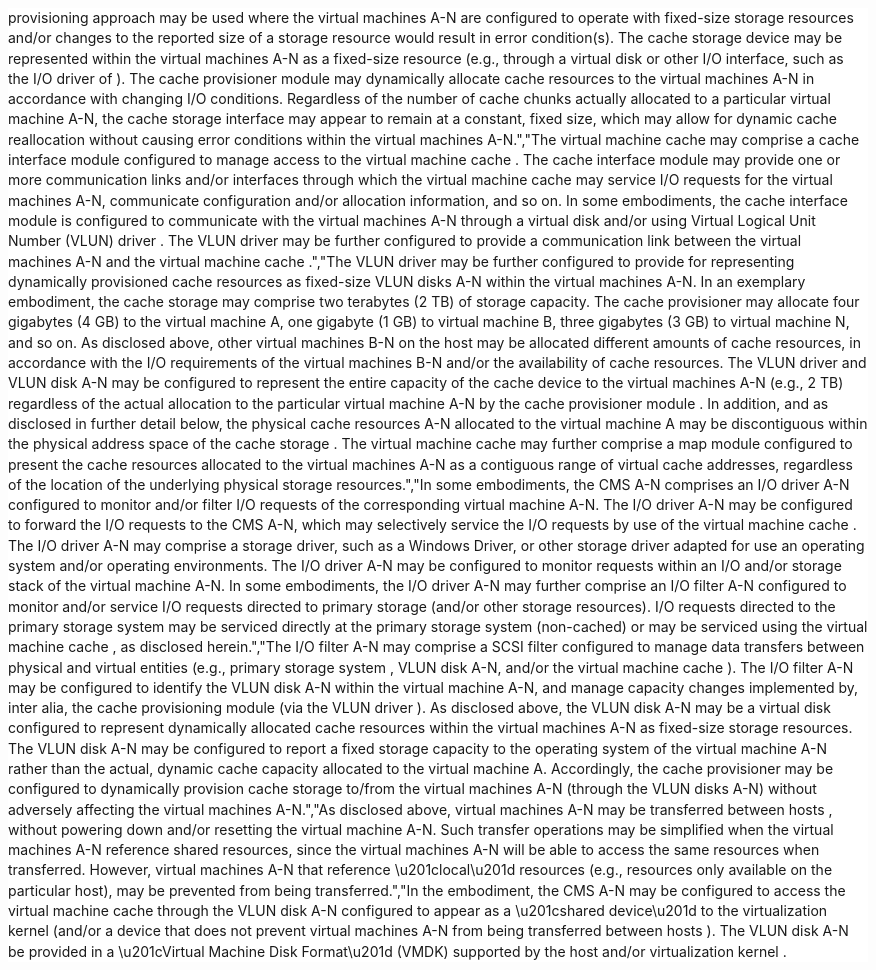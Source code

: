 provisioning approach may be used where the virtual machines A-N are configured to operate with fixed-size storage resources and\/or changes to the reported size of a storage resource would result in error condition(s). The cache storage device  may be represented within the virtual machines A-N as a fixed-size resource (e.g., through a virtual disk or other I\/O interface, such as the I\/O driver  of ). The cache provisioner module  may dynamically allocate cache resources to the virtual machines A-N in accordance with changing I\/O conditions. Regardless of the number of cache chunks actually allocated to a particular virtual machine A-N, the cache storage interface may appear to remain at a constant, fixed size, which may allow for dynamic cache reallocation without causing error conditions within the virtual machines A-N.","The virtual machine cache  may comprise a cache interface module  configured to manage access to the virtual machine cache . The cache interface module  may provide one or more communication links and\/or interfaces  through which the virtual machine cache  may service I\/O requests for the virtual machines A-N, communicate configuration and\/or allocation information, and so on. In some embodiments, the cache interface module  is configured to communicate with the virtual machines A-N through a virtual disk and\/or using Virtual Logical Unit Number (VLUN) driver . The VLUN driver  may be further configured to provide a communication link  between the virtual machines A-N and the virtual machine cache .","The VLUN driver  may be further configured to provide for representing dynamically provisioned cache resources as fixed-size VLUN disks A-N within the virtual machines A-N. In an exemplary embodiment, the cache storage  may comprise two terabytes (2 TB) of storage capacity. The cache provisioner  may allocate four gigabytes (4 GB) to the virtual machine A, one gigabyte (1 GB) to virtual machine B, three gigabytes (3 GB) to virtual machine N, and so on. As disclosed above, other virtual machines B-N on the host  may be allocated different amounts of cache resources, in accordance with the I\/O requirements of the virtual machines B-N and\/or the availability of cache resources. The VLUN driver  and VLUN disk A-N may be configured to represent the entire capacity of the cache device  to the virtual machines A-N (e.g., 2 TB) regardless of the actual allocation to the particular virtual machine A-N by the cache provisioner module . In addition, and as disclosed in further detail below, the physical cache resources A-N allocated to the virtual machine A may be discontiguous within the physical address space of the cache storage . The virtual machine cache  may further comprise a map module  configured to present the cache resources allocated to the virtual machines A-N as a contiguous range of virtual cache addresses, regardless of the location of the underlying physical storage resources.","In some embodiments, the CMS A-N comprises an I\/O driver A-N configured to monitor and\/or filter I\/O requests of the corresponding virtual machine A-N. The I\/O driver A-N may be configured to forward the I\/O requests to the CMS A-N, which may selectively service the I\/O requests by use of the virtual machine cache . The I\/O driver A-N may comprise a storage driver, such as a Windows Driver, or other storage driver adapted for use an operating system and\/or operating environments. The I\/O driver A-N may be configured to monitor requests within an I\/O and\/or storage stack of the virtual machine A-N. In some embodiments, the I\/O driver A-N may further comprise an I\/O filter A-N configured to monitor and\/or service I\/O requests directed to primary storage  (and\/or other storage resources). I\/O requests directed to the primary storage system  may be serviced directly at the primary storage system  (non-cached) or may be serviced using the virtual machine cache , as disclosed herein.","The I\/O filter A-N may comprise a SCSI filter configured to manage data transfers between physical and virtual entities (e.g., primary storage system , VLUN disk A-N, and\/or the virtual machine cache ). The I\/O filter A-N may be configured to identify the VLUN disk A-N within the virtual machine A-N, and manage capacity changes implemented by, inter alia, the cache provisioning module  (via the VLUN driver ). As disclosed above, the VLUN disk A-N may be a virtual disk configured to represent dynamically allocated cache resources within the virtual machines A-N as fixed-size storage resources. The VLUN disk A-N may be configured to report a fixed storage capacity to the operating system of the virtual machine A-N rather than the actual, dynamic cache capacity allocated to the virtual machine A. Accordingly, the cache provisioner  may be configured to dynamically provision cache storage to\/from the virtual machines A-N (through the VLUN disks A-N) without adversely affecting the virtual machines A-N.","As disclosed above, virtual machines A-N may be transferred between hosts , without powering down and\/or resetting the virtual machine A-N. Such transfer operations may be simplified when the virtual machines A-N reference shared resources, since the virtual machines A-N will be able to access the same resources when transferred. However, virtual machines A-N that reference \u201clocal\u201d resources (e.g., resources only available on the particular host), may be prevented from being transferred.","In the  embodiment, the CMS A-N may be configured to access the virtual machine cache  through the VLUN disk A-N configured to appear as a \u201cshared device\u201d to the virtualization kernel  (and\/or a device that does not prevent virtual machines A-N from being transferred between hosts ). The VLUN disk A-N be provided in a \u201cVirtual Machine Disk Format\u201d (VMDK) supported by the host  and\/or virtualization kernel .